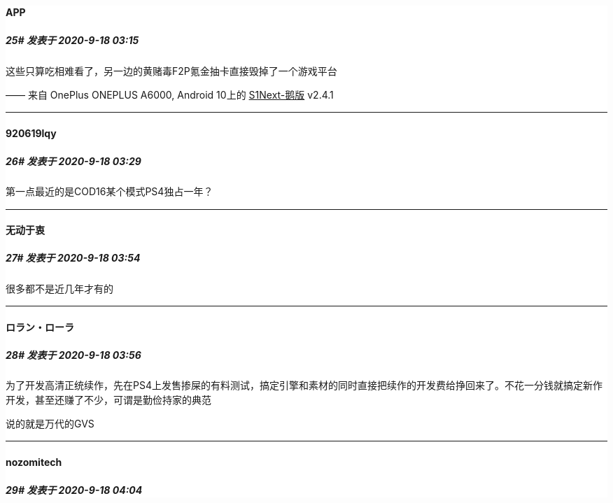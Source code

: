 ####  APP  
##### 25#       发表于 2020-9-18 03:15




这些只算吃相难看了，另一边的黄赌毒F2P氪金抽卡直接毁掉了一个游戏平台

—— 来自 OnePlus ONEPLUS A6000, Android 10上的 [S1Next-鹅版](https://github.com/ykrank/S1-Next/releases) v2.4.1







-----

####  920619lqy  
##### 26#       发表于 2020-9-18 03:29




第一点最近的是COD16某个模式PS4独占一年？







-----

####  无动于衷  
##### 27#       发表于 2020-9-18 03:54




很多都不是近几年才有的







-----

####  ロラン・ローラ  
##### 28#       发表于 2020-9-18 03:56




为了开发高清正统续作，先在PS4上发售掺屎的有料测试，搞定引擎和素材的同时直接把续作的开发费给挣回来了。不花一分钱就搞定新作开发，甚至还赚了不少，可谓是勤俭持家的典范

说的就是万代的GVS







-----

####  nozomitech  
##### 29#       发表于 2020-9-18 04:04
